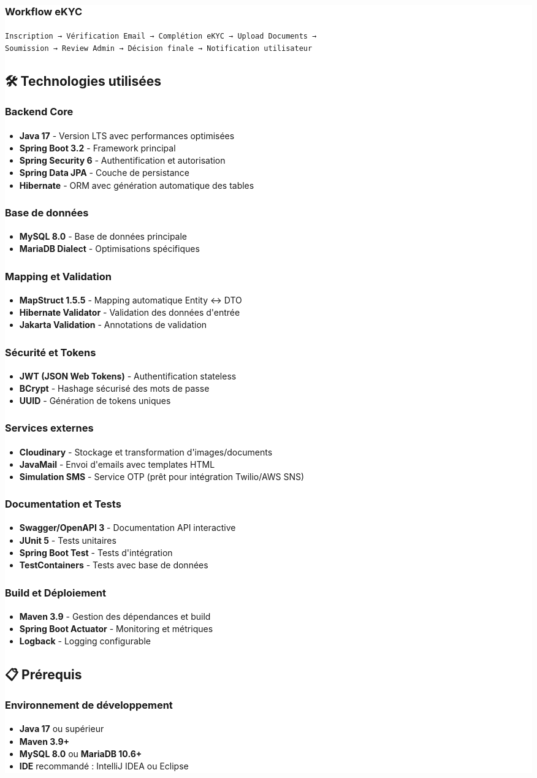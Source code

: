 ### Workflow eKYC
```
Inscription → Vérification Email → Complétion eKYC → Upload Documents → 
Soumission → Review Admin → Décision finale → Notification utilisateur
```

## 🛠️ Technologies utilisées

### Backend Core
- **Java 17** - Version LTS avec performances optimisées
- **Spring Boot 3.2** - Framework principal
- **Spring Security 6** - Authentification et autorisation
- **Spring Data JPA** - Couche de persistance
- **Hibernate** - ORM avec génération automatique des tables

### Base de données
- **MySQL 8.0** - Base de données principale
- **MariaDB Dialect** - Optimisations spécifiques

### Mapping et Validation
- **MapStruct 1.5.5** - Mapping automatique Entity ↔ DTO
- **Hibernate Validator** - Validation des données d'entrée
- **Jakarta Validation** - Annotations de validation

### Sécurité et Tokens
- **JWT (JSON Web Tokens)** - Authentification stateless
- **BCrypt** - Hashage sécurisé des mots de passe
- **UUID** - Génération de tokens uniques

### Services externes
- **Cloudinary** - Stockage et transformation d'images/documents
- **JavaMail** - Envoi d'emails avec templates HTML
- **Simulation SMS** - Service OTP (prêt pour intégration Twilio/AWS SNS)

### Documentation et Tests
- **Swagger/OpenAPI 3** - Documentation API interactive
- **JUnit 5** - Tests unitaires
- **Spring Boot Test** - Tests d'intégration
- **TestContainers** - Tests avec base de données

### Build et Déploiement
- **Maven 3.9** - Gestion des dépendances et build
- **Spring Boot Actuator** - Monitoring et métriques
- **Logback** - Logging configurable

## 📋 Prérequis

### Environnement de développement
- **Java 17** ou supérieur
- **Maven 3.9+**
- **MySQL 8.0** ou **MariaDB 10.6+**
- **IDE** recommandé : IntelliJ IDEA ou Eclipse
